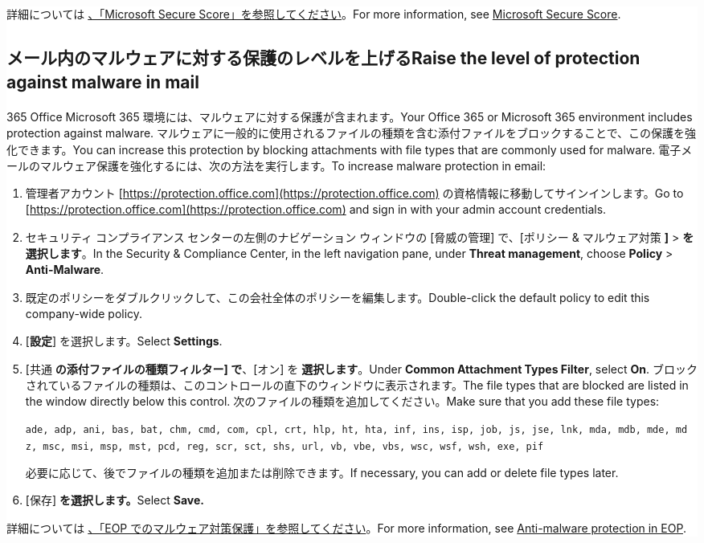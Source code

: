 <span data-ttu-id="7ba5f-111">詳細については [、「Microsoft Secure Score」を参照してください](../security/defender/microsoft-secure-score.md)。</span><span class="sxs-lookup"><span data-stu-id="7ba5f-111">For more information, see [Microsoft Secure Score](../security/defender/microsoft-secure-score.md).</span></span>

## <a name="raise-the-level-of-protection-against-malware-in-mail"></a><span data-ttu-id="7ba5f-112">メール内のマルウェアに対する保護のレベルを上げる</span><span class="sxs-lookup"><span data-stu-id="7ba5f-112">Raise the level of protection against malware in mail</span></span>

<span data-ttu-id="7ba5f-113">365 Office Microsoft 365 環境には、マルウェアに対する保護が含まれます。</span><span class="sxs-lookup"><span data-stu-id="7ba5f-113">Your Office 365 or Microsoft 365 environment includes protection against malware.</span></span> <span data-ttu-id="7ba5f-114">マルウェアに一般的に使用されるファイルの種類を含む添付ファイルをブロックすることで、この保護を強化できます。</span><span class="sxs-lookup"><span data-stu-id="7ba5f-114">You can increase this protection by blocking attachments with file types that are commonly used for malware.</span></span> <span data-ttu-id="7ba5f-115">電子メールのマルウェア保護を強化するには、次の方法を実行します。</span><span class="sxs-lookup"><span data-stu-id="7ba5f-115">To increase malware protection in email:</span></span>

1. <span data-ttu-id="7ba5f-116">管理者アカウント [https://protection.office.com](https://protection.office.com) の資格情報に移動してサインインします。</span><span class="sxs-lookup"><span data-stu-id="7ba5f-116">Go to [https://protection.office.com](https://protection.office.com) and sign in with your admin account credentials.</span></span>

2. <span data-ttu-id="7ba5f-117">セキュリティ コンプライアンス センターの左側のナビゲーション ウィンドウの [脅威の管理] で、[ポリシー &amp; マルウェア対策 **]**  \> **を選択します**。</span><span class="sxs-lookup"><span data-stu-id="7ba5f-117">In the Security &amp; Compliance Center, in the left navigation pane, under **Threat management**, choose **Policy** \> **Anti-Malware**.</span></span>

3. <span data-ttu-id="7ba5f-118">既定のポリシーをダブルクリックして、この会社全体のポリシーを編集します。</span><span class="sxs-lookup"><span data-stu-id="7ba5f-118">Double-click the default policy to edit this company-wide policy.</span></span>

4. <span data-ttu-id="7ba5f-119">[**設定**] を選択します。</span><span class="sxs-lookup"><span data-stu-id="7ba5f-119">Select **Settings**.</span></span>

5. <span data-ttu-id="7ba5f-120">[共通 **の添付ファイルの種類フィルター] で**、[オン] を **選択します**。</span><span class="sxs-lookup"><span data-stu-id="7ba5f-120">Under **Common Attachment Types Filter**, select **On**.</span></span> <span data-ttu-id="7ba5f-121">ブロックされているファイルの種類は、このコントロールの直下のウィンドウに表示されます。</span><span class="sxs-lookup"><span data-stu-id="7ba5f-121">The file types that are blocked are listed in the window directly below this control.</span></span> <span data-ttu-id="7ba5f-122">次のファイルの種類を追加してください。</span><span class="sxs-lookup"><span data-stu-id="7ba5f-122">Make sure that you add these file types:</span></span>

   `ade, adp, ani, bas, bat, chm, cmd, com, cpl, crt, hlp, ht, hta, inf, ins, isp, job, js, jse, lnk, mda, mdb, mde, mdz, msc, msi, msp, mst, pcd, reg, scr, sct, shs, url, vb, vbe, vbs, wsc, wsf, wsh, exe, pif`

   <span data-ttu-id="7ba5f-123">必要に応じて、後でファイルの種類を追加または削除できます。</span><span class="sxs-lookup"><span data-stu-id="7ba5f-123">If necessary, you can add or delete file types later.</span></span>

6. <span data-ttu-id="7ba5f-124">[保存] **を選択します。**</span><span class="sxs-lookup"><span data-stu-id="7ba5f-124">Select **Save.**</span></span>

<span data-ttu-id="7ba5f-125">詳細については [、「EOP でのマルウェア対策保護」を参照してください](../security/defender-365-security/anti-malware-protection.md)。</span><span class="sxs-lookup"><span data-stu-id="7ba5f-125">For more information, see [Anti-malware protection in EOP](../security/defender-365-security/anti-malware-protection.md).</span></span>
